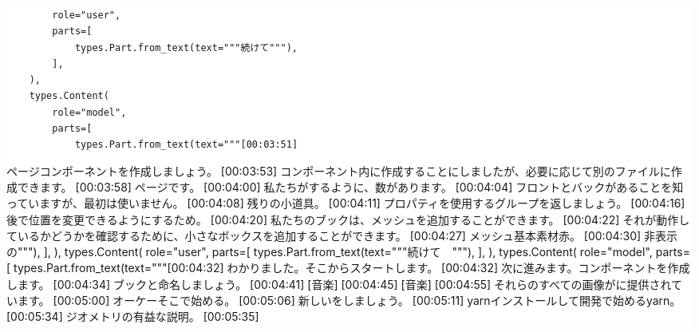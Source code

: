             role="user",
            parts=[
                types.Part.from_text(text="""続けて"""),
            ],
        ),
        types.Content(
            role="model",
            parts=[
                types.Part.from_text(text="""[00:03:51]
ページコンポーネントを作成しましょう。
[00:03:53]
コンポーネント内に作成することにしましたが、必要に応じて別のファイルに作成できます。
[00:03:58]
ページです。
[00:04:00]
私たちがするように、数があります。
[00:04:04]
フロントとバックがあることを知っていますが、最初は使いません。
[00:04:08]
残りの小道具。
[00:04:11]
プロパティを使用するグループを返しましょう。
[00:04:16]
後で位置を変更できるようにするため。
[00:04:20]
私たちのブックは、メッシュを追加することができます。
[00:04:22]
それが動作しているかどうかを確認するために、小さなボックスを追加することができます。
[00:04:27]
メッシュ基本素材赤。
[00:04:30]
非表示の"""),
            ],
        ),
        types.Content(
            role="user",
            parts=[
                types.Part.from_text(text="""続けて　"""),
            ],
        ),
        types.Content(
            role="model",
            parts=[
                types.Part.from_text(text="""[00:04:32]
わかりました。そこからスタートします。
[00:04:32]
次に進みます。コンポーネントを作成します。
[00:04:34]
ブックと命名しましょう。
[00:04:41]
[音楽]
[00:04:45]
[音楽]
[00:04:55]
それらのすべての画像がに提供されています。
[00:05:00]
オーケーそこで始める。
[00:05:06]
新しいをしましょう。
[00:05:11]
yarnインストールして開発で始めるyarn。
[00:05:34]
ジオメトリの有益な説明。
[00:05:35]
